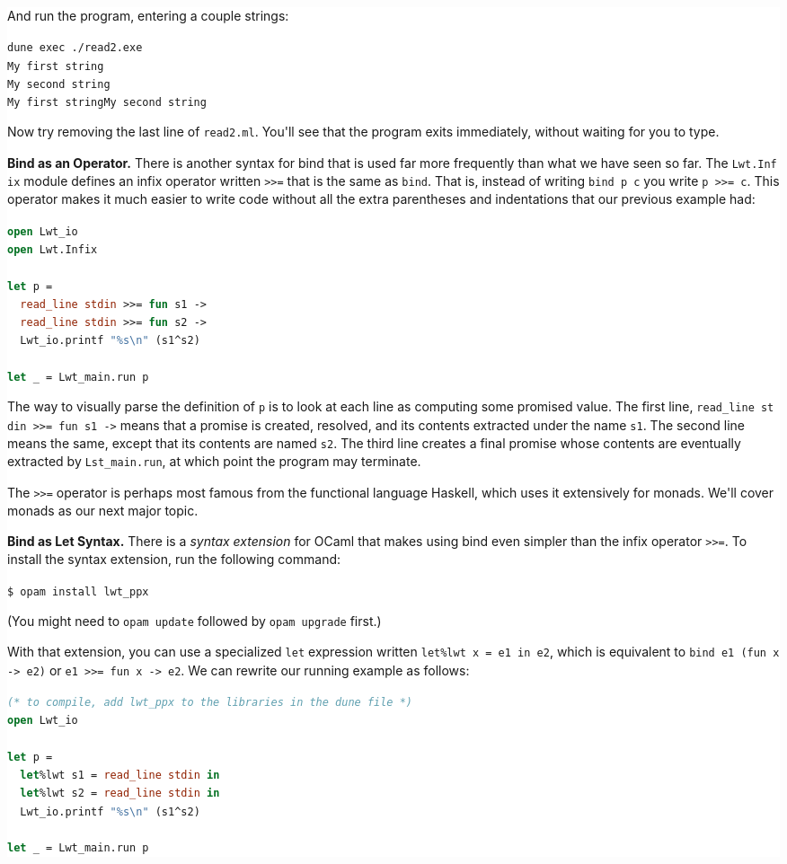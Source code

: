 And run the program, entering a couple strings:
```console
dune exec ./read2.exe
My first string
My second string
My first stringMy second string
```

Now try removing the last line of `read2.ml`.  You'll see that the program
exits immediately, without waiting for you to type.

**Bind as an Operator.** There is another syntax for bind that is used far more
frequently than what we have seen so far. The `Lwt.Infix` module defines an
infix operator written `>>=` that is the same as `bind`. That is, instead of
writing `bind p c` you write `p >>= c`. This operator makes it much easier to
write code without all the extra parentheses and indentations that our previous
example had:

```ocaml
open Lwt_io
open Lwt.Infix

let p =
  read_line stdin >>= fun s1 ->
  read_line stdin >>= fun s2 ->
  Lwt_io.printf "%s\n" (s1^s2)

let _ = Lwt_main.run p
```

The way to visually parse the definition of `p` is to look at each line as
computing some promised value. The first line, `read_line stdin >>= fun s1 ->`
means that a promise is created, resolved, and its contents extracted under the
name `s1`. The second line means the same, except that its contents are named
`s2`. The third line creates a final promise whose contents are eventually
extracted by `Lst_main.run`, at which point the program may terminate.

The `>>=` operator is perhaps most famous from the functional language Haskell,
which uses it extensively for monads. We'll cover monads as our next major
topic.

**Bind as Let Syntax.** There is a *syntax extension* for OCaml that makes using
bind even simpler than the infix operator `>>=`. To install the syntax
extension, run the following command:

`$ opam install lwt_ppx`

(You might need to `opam update` followed by `opam upgrade` first.)

With that extension, you can use a specialized `let` expression written
`let%lwt x = e1 in e2`, which is equivalent to `bind e1 (fun x -> e2)` or
`e1 >>= fun x -> e2`. We can rewrite our running example as follows:

```ocaml
(* to compile, add lwt_ppx to the libraries in the dune file *)
open Lwt_io

let p =
  let%lwt s1 = read_line stdin in
  let%lwt s2 = read_line stdin in
  Lwt_io.printf "%s\n" (s1^s2)

let _ = Lwt_main.run p
```
